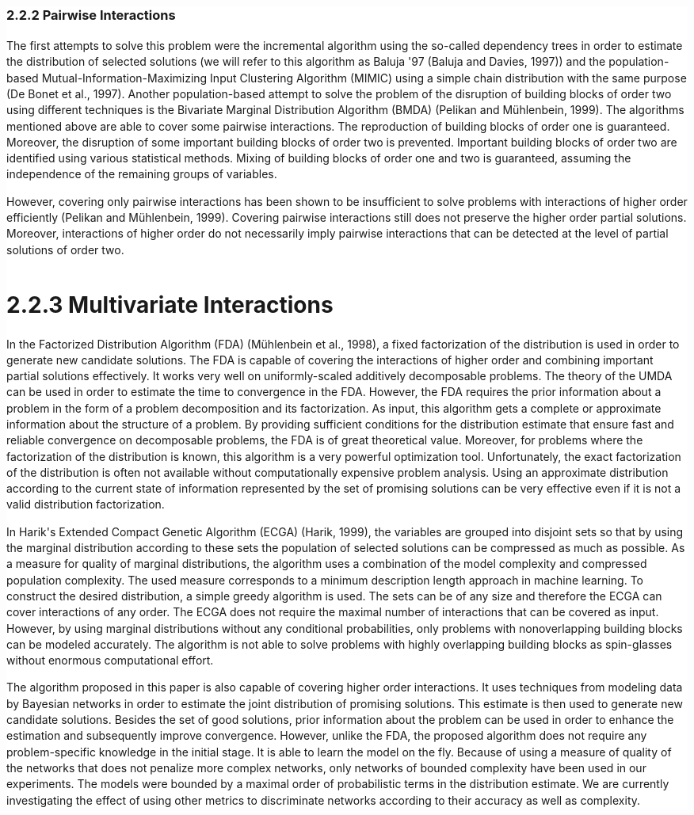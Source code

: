 ### 2.2.2 Pairwise Interactions

The first attempts to solve this problem were the incremental algorithm using the so-called dependency trees in order to estimate the distribution of selected solutions (we will refer to this algorithm as Baluja '97 (Baluja and Davies, 1997)) and the population-based Mutual-Information-Maximizing Input Clustering Algorithm (MIMIC) using a simple chain distribution with the same purpose (De Bonet et al., 1997). Another population-based attempt to solve the problem of the disruption of building blocks of order two using different techniques is the Bivariate Marginal Distribution Algorithm (BMDA) (Pelikan and Mühlenbein, 1999). The algorithms mentioned above are able to cover some pairwise interactions. The reproduction of building blocks of order one is guaranteed. Moreover, the disruption of some important building blocks of order two is prevented. Important building blocks of order two are identified using various statistical methods. Mixing of building blocks of order one and two is guaranteed, assuming the independence of the remaining groups of variables.

However, covering only pairwise interactions has been shown to be insufficient to solve problems with interactions of higher order efficiently (Pelikan and Mühlenbein, 1999). Covering pairwise interactions still does not preserve the higher order partial solutions. Moreover, interactions of higher order do not necessarily imply pairwise interactions that can be detected at the level of partial solutions of order two.

# 2.2.3 Multivariate Interactions 

In the Factorized Distribution Algorithm (FDA) (Mühlenbein et al., 1998), a fixed factorization of the distribution is used in order to generate new candidate solutions. The FDA is capable of covering the interactions of higher order and combining important partial solutions effectively. It works very well on uniformly-scaled additively decomposable problems. The theory of the UMDA can be used in order to estimate the time to convergence in the FDA. However, the FDA requires the prior information about a problem in the form of a problem decomposition and its factorization. As input, this algorithm gets a complete or approximate information about the structure of a problem. By providing sufficient conditions for the distribution estimate that ensure fast and reliable convergence on decomposable problems, the FDA is of great theoretical value. Moreover, for problems where the factorization of the distribution is known, this algorithm is a very powerful optimization tool. Unfortunately, the exact factorization of the distribution is often not available without computationally expensive problem analysis. Using an approximate distribution according to the current state of information represented by the set of promising solutions can be very effective even if it is not a valid distribution factorization.

In Harik's Extended Compact Genetic Algorithm (ECGA) (Harik, 1999), the variables are grouped into disjoint sets so that by using the marginal distribution according to these sets the population of selected solutions can be compressed as much as possible. As a measure for quality of marginal distributions, the algorithm uses a combination of the model complexity and compressed population complexity. The used measure corresponds to a minimum description length approach in machine learning. To construct the desired distribution, a simple greedy algorithm is used. The sets can be of any size and therefore the ECGA can cover interactions of any order. The ECGA does not require the maximal number of interactions that can be covered as input. However, by using marginal distributions without any conditional probabilities, only problems with nonoverlapping building blocks can be modeled accurately. The algorithm is not able to solve problems with highly overlapping building blocks as spin-glasses without enormous computational effort.

The algorithm proposed in this paper is also capable of covering higher order interactions. It uses techniques from modeling data by Bayesian networks in order to estimate the joint distribution of promising solutions. This estimate is then used to generate new candidate solutions. Besides the set of good solutions, prior information about the problem can be used in order to enhance the estimation and subsequently improve convergence. However, unlike the FDA, the proposed algorithm does not require any problem-specific knowledge in the initial stage. It is able to learn the model on the fly. Because of using a measure of quality of the networks that does not penalize more complex networks, only networks of bounded complexity have been used in our experiments. The models were bounded by a maximal order of probabilistic terms in the distribution estimate. We are currently investigating the effect of using other metrics to discriminate networks according to their accuracy as well as complexity.
